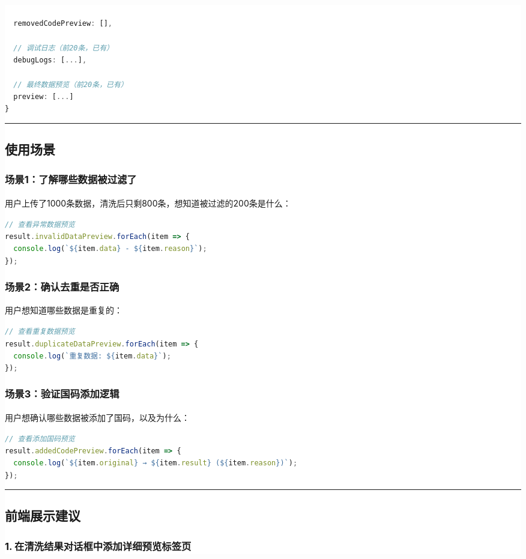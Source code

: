 ```javascript
  
  removedCodePreview: [],
  
  // 调试日志（前20条，已有）
  debugLogs: [...],
  
  // 最终数据预览（前20条，已有）
  preview: [...]
}
```

---

## 使用场景

### 场景1：了解哪些数据被过滤了

用户上传了1000条数据，清洗后只剩800条，想知道被过滤的200条是什么：

```javascript
// 查看异常数据预览
result.invalidDataPreview.forEach(item => {
  console.log(`${item.data} - ${item.reason}`);
});
```

### 场景2：确认去重是否正确

用户想知道哪些数据是重复的：

```javascript
// 查看重复数据预览
result.duplicateDataPreview.forEach(item => {
  console.log(`重复数据: ${item.data}`);
});
```

### 场景3：验证国码添加逻辑

用户想确认哪些数据被添加了国码，以及为什么：

```javascript
// 查看添加国码预览
result.addedCodePreview.forEach(item => {
  console.log(`${item.original} → ${item.result} (${item.reason})`);
});
```

---

## 前端展示建议

### 1. 在清洗结果对话框中添加详细预览标签页
